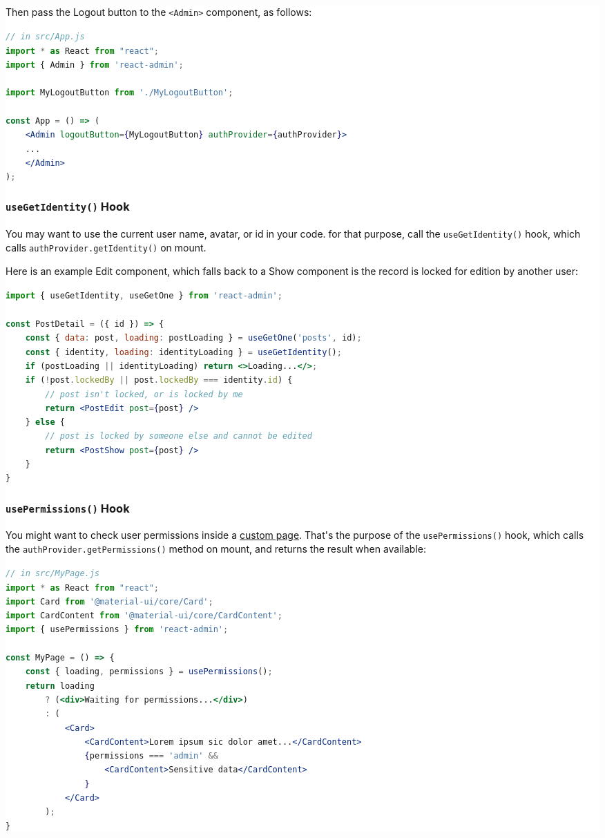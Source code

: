 Then pass the Logout button to the `<Admin>` component, as follows:

```jsx
// in src/App.js
import * as React from "react";
import { Admin } from 'react-admin';

import MyLogoutButton from './MyLogoutButton';

const App = () => (
    <Admin logoutButton={MyLogoutButton} authProvider={authProvider}>
    ...
    </Admin>
);
```

### `useGetIdentity()` Hook

You may want to use the current user name, avatar, or id in your code. for that purpose, call the `useGetIdentity()` hook, which calls `authProvider.getIdentity()` on mount.

Here is an example Edit component, which falls back to a Show component is the record is locked for edition by another user:

```jsx
import { useGetIdentity, useGetOne } from 'react-admin';

const PostDetail = ({ id }) => {
    const { data: post, loading: postLoading } = useGetOne('posts', id);
    const { identity, loading: identityLoading } = useGetIdentity();
    if (postLoading || identityLoading) return <>Loading...</>;
    if (!post.lockedBy || post.lockedBy === identity.id) {
        // post isn't locked, or is locked by me
        return <PostEdit post={post} />
    } else {
        // post is locked by someone else and cannot be edited
        return <PostShow post={post} />
    }
}
```

### `usePermissions()` Hook

You might want to check user permissions inside a [custom page](./Admin.md#customroutes). That's the purpose of the `usePermissions()` hook, which calls the `authProvider.getPermissions()` method on mount, and returns the result when available:

```jsx
// in src/MyPage.js
import * as React from "react";
import Card from '@material-ui/core/Card';
import CardContent from '@material-ui/core/CardContent';
import { usePermissions } from 'react-admin';

const MyPage = () => {
    const { loading, permissions } = usePermissions();
    return loading
        ? (<div>Waiting for permissions...</div>)
        : (
            <Card>
                <CardContent>Lorem ipsum sic dolor amet...</CardContent>
                {permissions === 'admin' &&
                    <CardContent>Sensitive data</CardContent>
                }
            </Card>
        );
}
```
